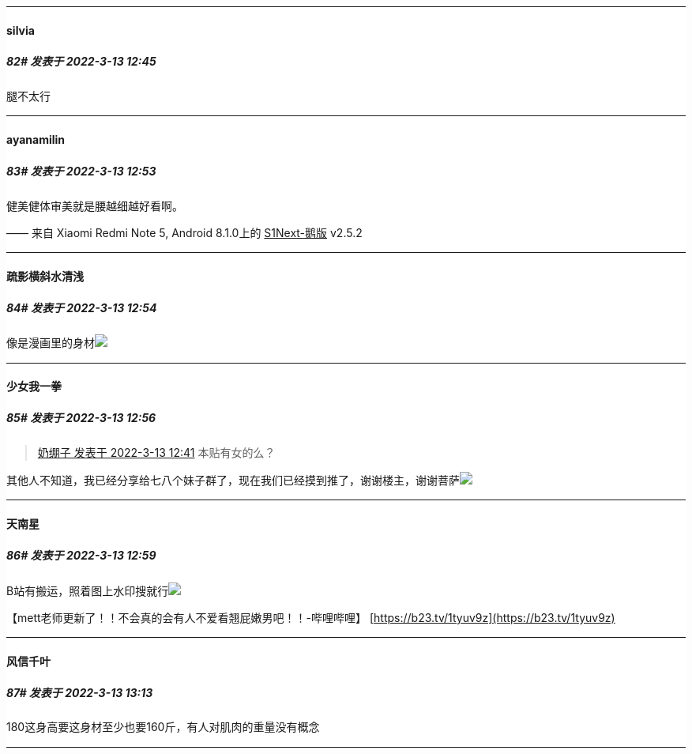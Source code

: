 *****

####  silvia  
##### 82#       发表于 2022-3-13 12:45

腿不太行



*****

####  ayanamilin  
##### 83#       发表于 2022-3-13 12:53

健美健体审美就是腰越细越好看啊。

—— 来自 Xiaomi Redmi Note 5, Android 8.1.0上的 [S1Next-鹅版](https://github.com/ykrank/S1-Next/releases) v2.5.2

*****

####  疏影横斜水清浅  
##### 84#       发表于 2022-3-13 12:54

像是漫画里的身材<img src="https://static.saraba1st.com/image/smiley/face2017/067.png" referrerpolicy="no-referrer">

*****

####  少女我一拳  
##### 85#       发表于 2022-3-13 12:56

<blockquote><a href="httphttps://bbs.saraba1st.com/2b/forum.php?mod=redirect&amp;goto=findpost&amp;pid=55025771&amp;ptid=2057505" target="_blank">奶绷子 发表于 2022-3-13 12:41</a>
本贴有女的么？</blockquote>
其他人不知道，我已经分享给七八个妹子群了，现在我们已经摸到推了，谢谢楼主，谢谢菩萨<img src="https://static.saraba1st.com/image/smiley/face2017/045.png" referrerpolicy="no-referrer">

*****

####  天南星  
##### 86#       发表于 2022-3-13 12:59

B站有搬运，照着图上水印搜就行<img src="https://static.saraba1st.com/image/smiley/face2017/009.gif" referrerpolicy="no-referrer">

【mett老师更新了！！不会真的会有人不爱看翘屁嫩男吧！！-哔哩哔哩】 [https://b23.tv/1tyuv9z](https://b23.tv/1tyuv9z)



*****

####  风信千叶  
##### 87#       发表于 2022-3-13 13:13

180这身高要这身材至少也要160斤，有人对肌肉的重量没有概念

*****
